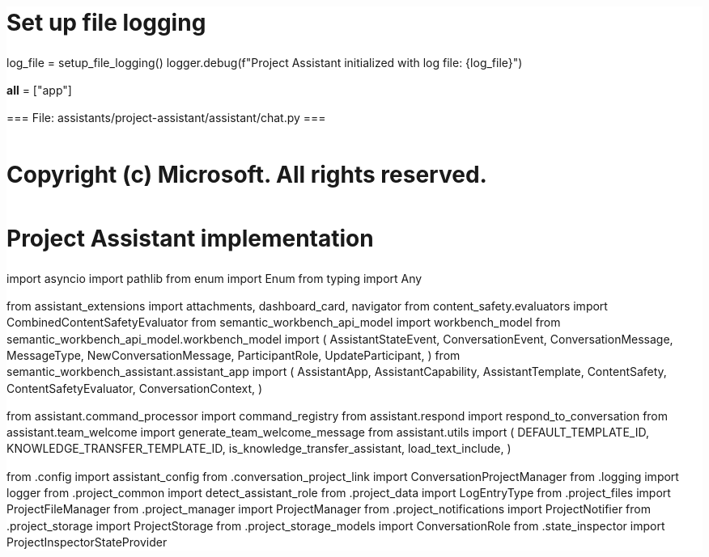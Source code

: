 # Set up file logging
log_file = setup_file_logging()
logger.debug(f"Project Assistant initialized with log file: {log_file}")

__all__ = ["app"]


=== File: assistants/project-assistant/assistant/chat.py ===
# Copyright (c) Microsoft. All rights reserved.

# Project Assistant implementation

import asyncio
import pathlib
from enum import Enum
from typing import Any

from assistant_extensions import attachments, dashboard_card, navigator
from content_safety.evaluators import CombinedContentSafetyEvaluator
from semantic_workbench_api_model import workbench_model
from semantic_workbench_api_model.workbench_model import (
    AssistantStateEvent,
    ConversationEvent,
    ConversationMessage,
    MessageType,
    NewConversationMessage,
    ParticipantRole,
    UpdateParticipant,
)
from semantic_workbench_assistant.assistant_app import (
    AssistantApp,
    AssistantCapability,
    AssistantTemplate,
    ContentSafety,
    ContentSafetyEvaluator,
    ConversationContext,
)

from assistant.command_processor import command_registry
from assistant.respond import respond_to_conversation
from assistant.team_welcome import generate_team_welcome_message
from assistant.utils import (
    DEFAULT_TEMPLATE_ID,
    KNOWLEDGE_TRANSFER_TEMPLATE_ID,
    is_knowledge_transfer_assistant,
    load_text_include,
)

from .config import assistant_config
from .conversation_project_link import ConversationProjectManager
from .logging import logger
from .project_common import detect_assistant_role
from .project_data import LogEntryType
from .project_files import ProjectFileManager
from .project_manager import ProjectManager
from .project_notifications import ProjectNotifier
from .project_storage import ProjectStorage
from .project_storage_models import ConversationRole
from .state_inspector import ProjectInspectorStateProvider
